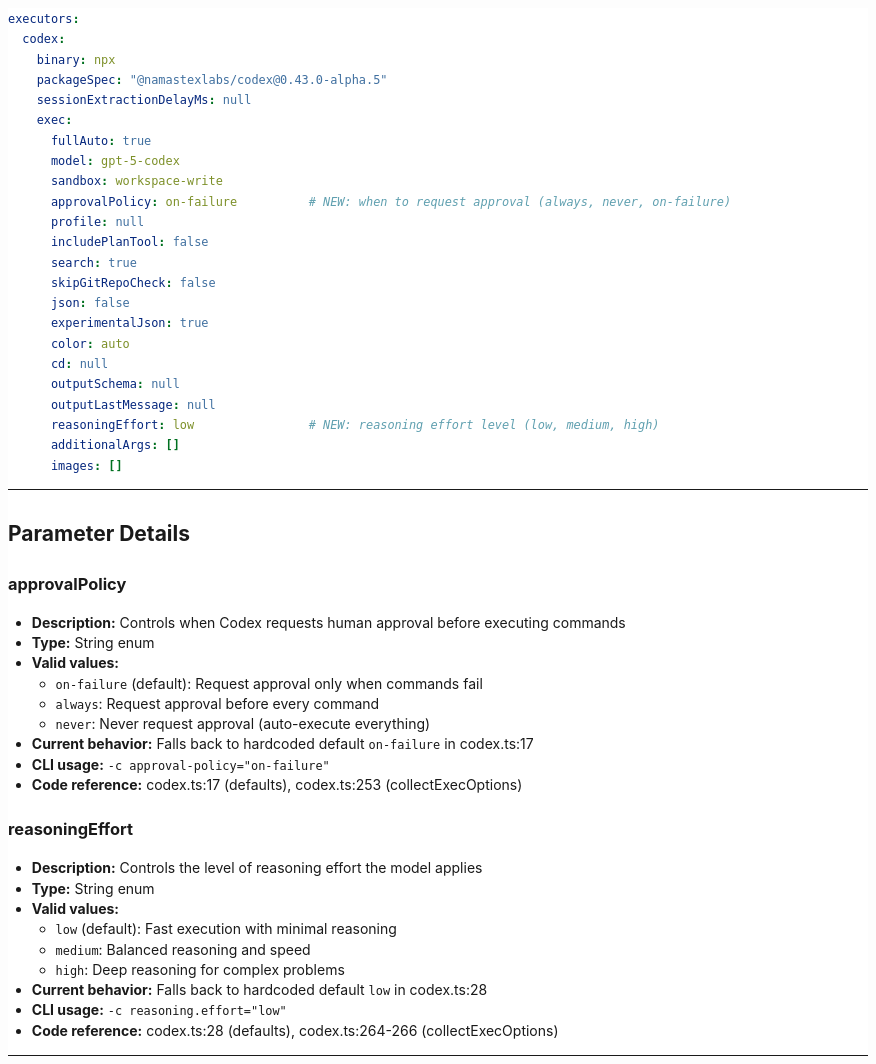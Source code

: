 ```yaml
executors:
  codex:
    binary: npx
    packageSpec: "@namastexlabs/codex@0.43.0-alpha.5"
    sessionExtractionDelayMs: null
    exec:
      fullAuto: true
      model: gpt-5-codex
      sandbox: workspace-write
      approvalPolicy: on-failure          # NEW: when to request approval (always, never, on-failure)
      profile: null
      includePlanTool: false
      search: true
      skipGitRepoCheck: false
      json: false
      experimentalJson: true
      color: auto
      cd: null
      outputSchema: null
      outputLastMessage: null
      reasoningEffort: low                # NEW: reasoning effort level (low, medium, high)
      additionalArgs: []
      images: []
```

---

## Parameter Details

### approvalPolicy

- **Description:** Controls when Codex requests human approval before executing commands
- **Type:** String enum
- **Valid values:**
  - `on-failure` (default): Request approval only when commands fail
  - `always`: Request approval before every command
  - `never`: Never request approval (auto-execute everything)
- **Current behavior:** Falls back to hardcoded default `on-failure` in codex.ts:17
- **CLI usage:** `-c approval-policy="on-failure"`
- **Code reference:** codex.ts:17 (defaults), codex.ts:253 (collectExecOptions)

### reasoningEffort

- **Description:** Controls the level of reasoning effort the model applies
- **Type:** String enum
- **Valid values:**
  - `low` (default): Fast execution with minimal reasoning
  - `medium`: Balanced reasoning and speed
  - `high`: Deep reasoning for complex problems
- **Current behavior:** Falls back to hardcoded default `low` in codex.ts:28
- **CLI usage:** `-c reasoning.effort="low"`
- **Code reference:** codex.ts:28 (defaults), codex.ts:264-266 (collectExecOptions)

---